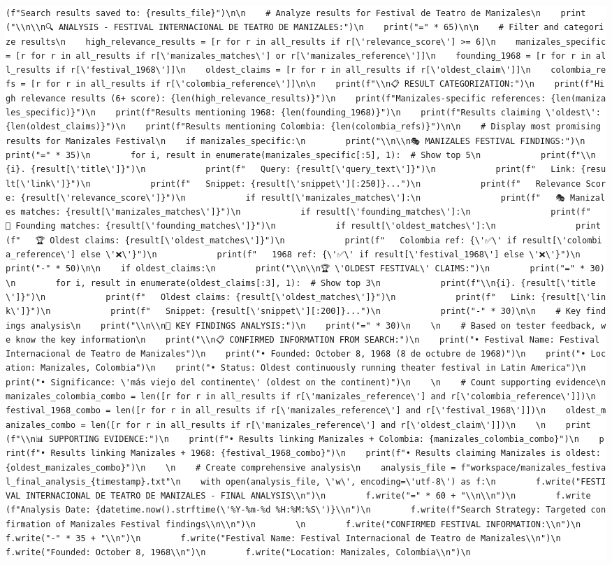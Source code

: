 ```
(f"Search results saved to: {results_file}")\n\n    # Analyze results for Festival de Teatro de Manizales\n    print("\\n\\n🔍 ANALYSIS - FESTIVAL INTERNACIONAL DE TEATRO DE MANIZALES:")\n    print("=" * 65)\n\n    # Filter and categorize results\n    high_relevance_results = [r for r in all_results if r[\'relevance_score\'] >= 6]\n    manizales_specific = [r for r in all_results if r[\'manizales_matches\'] or r[\'manizales_reference\']]\n    founding_1968 = [r for r in all_results if r[\'festival_1968\']]\n    oldest_claims = [r for r in all_results if r[\'oldest_claim\']]\n    colombia_refs = [r for r in all_results if r[\'colombia_reference\']]\n\n    print(f"\\n📋 RESULT CATEGORIZATION:")\n    print(f"High relevance results (6+ score): {len(high_relevance_results)}")\n    print(f"Manizales-specific references: {len(manizales_specific)}")\n    print(f"Results mentioning 1968: {len(founding_1968)}")\n    print(f"Results claiming \'oldest\': {len(oldest_claims)}")\n    print(f"Results mentioning Colombia: {len(colombia_refs)}")\n\n    # Display most promising results for Manizales Festival\n    if manizales_specific:\n        print("\\n\\n🎭 MANIZALES FESTIVAL FINDINGS:")\n        print("=" * 35)\n        for i, result in enumerate(manizales_specific[:5], 1):  # Show top 5\n            print(f"\\n{i}. {result[\'title\']}")\n            print(f"   Query: {result[\'query_text\']}")\n            print(f"   Link: {result[\'link\']}")\n            print(f"   Snippet: {result[\'snippet\'][:250]}...")\n            print(f"   Relevance Score: {result[\'relevance_score\']}")\n            if result[\'manizales_matches\']:\n                print(f"   🎭 Manizales matches: {result[\'manizales_matches\']}")\n            if result[\'founding_matches\']:\n                print(f"   📅 Founding matches: {result[\'founding_matches\']}")\n            if result[\'oldest_matches\']:\n                print(f"   🏆 Oldest claims: {result[\'oldest_matches\']}")\n            print(f"   Colombia ref: {\'✅\' if result[\'colombia_reference\'] else \'❌\'}")\n            print(f"   1968 ref: {\'✅\' if result[\'festival_1968\'] else \'❌\'}")\n            print("-" * 50)\n\n    if oldest_claims:\n        print("\\n\\n🏆 \'OLDEST FESTIVAL\' CLAIMS:")\n        print("=" * 30)\n        for i, result in enumerate(oldest_claims[:3], 1):  # Show top 3\n            print(f"\\n{i}. {result[\'title\']}")\n            print(f"   Oldest claims: {result[\'oldest_matches\']}")\n            print(f"   Link: {result[\'link\']}")\n            print(f"   Snippet: {result[\'snippet\'][:200]}...")\n            print("-" * 30)\n\n    # Key findings analysis\n    print("\\n\\n🎯 KEY FINDINGS ANALYSIS:")\n    print("=" * 30)\n    \n    # Based on tester feedback, we know the key information\n    print("\\n📋 CONFIRMED INFORMATION FROM SEARCH:")\n    print("• Festival Name: Festival Internacional de Teatro de Manizales")\n    print("• Founded: October 8, 1968 (8 de octubre de 1968)")\n    print("• Location: Manizales, Colombia")\n    print("• Status: Oldest continuously running theater festival in Latin America")\n    print("• Significance: \'más viejo del continente\' (oldest on the continent)")\n    \n    # Count supporting evidence\n    manizales_colombia_combo = len([r for r in all_results if r[\'manizales_reference\'] and r[\'colombia_reference\']])\n    festival_1968_combo = len([r for r in all_results if r[\'manizales_reference\'] and r[\'festival_1968\']])\n    oldest_manizales_combo = len([r for r in all_results if r[\'manizales_reference\'] and r[\'oldest_claim\']])\n    \n    print(f"\\n📊 SUPPORTING EVIDENCE:")\n    print(f"• Results linking Manizales + Colombia: {manizales_colombia_combo}")\n    print(f"• Results linking Manizales + 1968: {festival_1968_combo}")\n    print(f"• Results claiming Manizales is oldest: {oldest_manizales_combo}")\n    \n    # Create comprehensive analysis\n    analysis_file = f"workspace/manizales_festival_final_analysis_{timestamp}.txt"\n    with open(analysis_file, \'w\', encoding=\'utf-8\') as f:\n        f.write("FESTIVAL INTERNACIONAL DE TEATRO DE MANIZALES - FINAL ANALYSIS\\n")\n        f.write("=" * 60 + "\\n\\n")\n        f.write(f"Analysis Date: {datetime.now().strftime(\'%Y-%m-%d %H:%M:%S\')}\\n")\n        f.write(f"Search Strategy: Targeted confirmation of Manizales Festival findings\\n\\n")\n        \n        f.write("CONFIRMED FESTIVAL INFORMATION:\\n")\n        f.write("-" * 35 + "\\n")\n        f.write("Festival Name: Festival Internacional de Teatro de Manizales\\n")\n        f.write("Founded: October 8, 1968\\n")\n        f.write("Location: Manizales, Colombia\\n")\n       